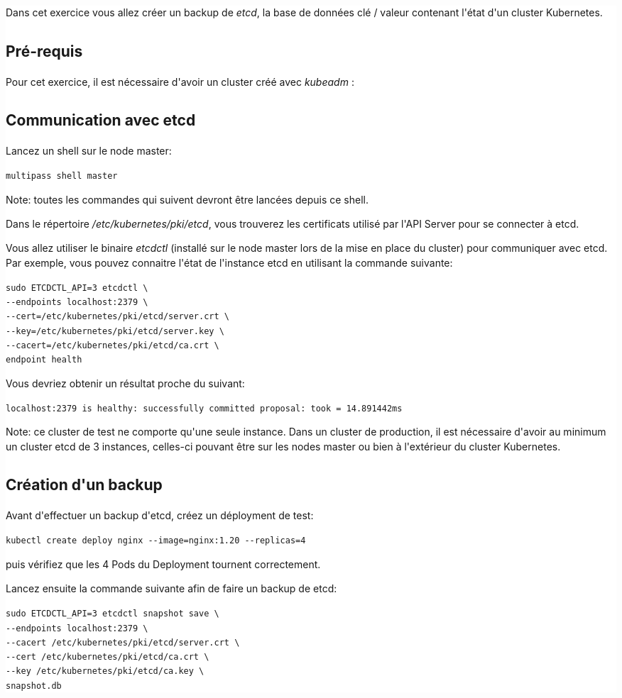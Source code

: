 Dans cet exercice vous allez créer un backup de *etcd*, la base de données clé / valeur contenant l'état d'un cluster Kubernetes. 

## Pré-requis

Pour cet exercice, il est nécessaire d'avoir un cluster créé avec *kubeadm* : 

## Communication avec etcd

Lancez un shell sur le node master:

```
multipass shell master
```

Note: toutes les commandes qui suivent devront être lancées depuis ce shell.

Dans le répertoire */etc/kubernetes/pki/etcd*, vous trouverez les certificats utilisé par l'API Server pour se connecter à etcd.

Vous allez utiliser le binaire *etcdctl* (installé sur le node master lors de la mise en place du cluster) pour communiquer avec etcd. Par exemple, vous pouvez connaitre l'état de l'instance etcd en utilisant la commande suivante:

```
sudo ETCDCTL_API=3 etcdctl \
--endpoints localhost:2379 \
--cert=/etc/kubernetes/pki/etcd/server.crt \
--key=/etc/kubernetes/pki/etcd/server.key \
--cacert=/etc/kubernetes/pki/etcd/ca.crt \
endpoint health
```

Vous devriez obtenir un résultat proche du suivant:

```
localhost:2379 is healthy: successfully committed proposal: took = 14.891442ms
```

Note: ce cluster de test ne comporte qu'une seule instance. Dans un cluster de production, il est nécessaire d'avoir au minimum un cluster etcd de 3 instances, celles-ci pouvant être sur les nodes master ou bien à l'extérieur du cluster Kubernetes.

## Création d'un backup

Avant d'effectuer un backup d'etcd, créez un déployment de test:

```
kubectl create deploy nginx --image=nginx:1.20 --replicas=4
```

puis vérifiez que les 4 Pods du Deployment tournent correctement.

Lancez ensuite la commande suivante afin de faire un backup de etcd: 

```
sudo ETCDCTL_API=3 etcdctl snapshot save \
--endpoints localhost:2379 \
--cacert /etc/kubernetes/pki/etcd/server.crt \
--cert /etc/kubernetes/pki/etcd/ca.crt \
--key /etc/kubernetes/pki/etcd/ca.key \
snapshot.db
```
